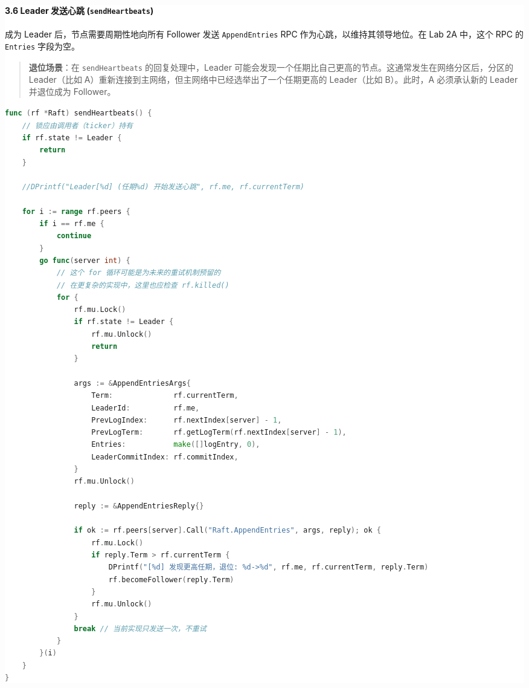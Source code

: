 #### 3.6 Leader 发送心跳 (`sendHeartbeats`)

成为 Leader 后，节点需要周期性地向所有 Follower 发送 `AppendEntries` RPC 作为心跳，以维持其领导地位。在 Lab 2A 中，这个 RPC 的 `Entries` 字段为空。

> **退位场景**：在 `sendHeartbeats` 的回复处理中，Leader 可能会发现一个任期比自己更高的节点。这通常发生在网络分区后，分区的 Leader（比如 A）重新连接到主网络，但主网络中已经选举出了一个任期更高的 Leader（比如 B）。此时，A 必须承认新的 Leader 并退位成为 Follower。

```go
func (rf *Raft) sendHeartbeats() {
	// 锁应由调用者（ticker）持有
	if rf.state != Leader {
		return
	}

	//DPrintf("Leader[%d] (任期%d) 开始发送心跳", rf.me, rf.currentTerm)

	for i := range rf.peers {
		if i == rf.me {
			continue
		}
		go func(server int) {
			// 这个 for 循环可能是为未来的重试机制预留的
			// 在更复杂的实现中，这里也应检查 rf.killed()
			for {
				rf.mu.Lock()
				if rf.state != Leader {
					rf.mu.Unlock()
					return
				}

				args := &AppendEntriesArgs{
					Term:              rf.currentTerm,
					LeaderId:          rf.me,
					PrevLogIndex:      rf.nextIndex[server] - 1,
					PrevLogTerm:       rf.getLogTerm(rf.nextIndex[server] - 1),
					Entries:           make([]logEntry, 0),
					LeaderCommitIndex: rf.commitIndex,
				}
				rf.mu.Unlock()

				reply := &AppendEntriesReply{}

				if ok := rf.peers[server].Call("Raft.AppendEntries", args, reply); ok {
					rf.mu.Lock()
					if reply.Term > rf.currentTerm {
						DPrintf("[%d] 发现更高任期，退位: %d->%d", rf.me, rf.currentTerm, reply.Term)
						rf.becomeFollower(reply.Term)
					}
					rf.mu.Unlock()
				}
				break // 当前实现只发送一次，不重试
			}
		}(i)
	}
}
```
